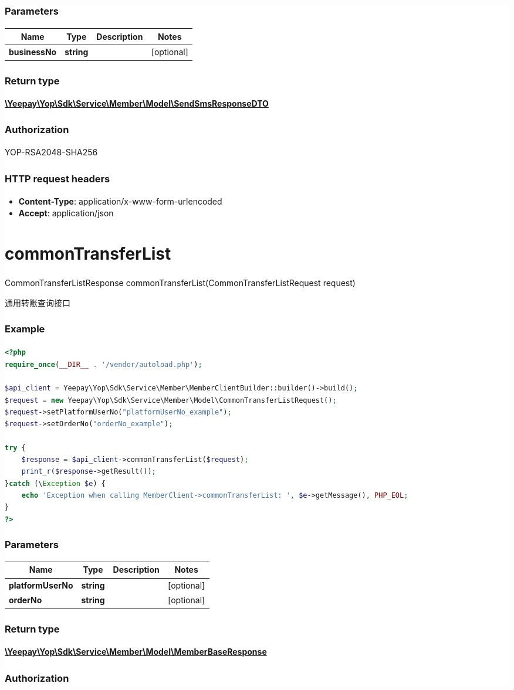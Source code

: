 ### Parameters

Name | Type | Description  | Notes
------------- | ------------- | ------------- | -------------
 **businessNo** | **string**|  | [optional]

### Return type
[**\Yeepay\Yop\Sdk\Service\Member\Model\SendSmsResponseDTO**](../Model/SendSmsResponseDTO.md)
### Authorization

YOP-RSA2048-SHA256


### HTTP request headers

 - **Content-Type**: application/x-www-form-urlencoded
 - **Accept**: application/json

# **commonTransferList**
CommonTransferListResponse commonTransferList(CommonTransferListRequest request)

通用转账查询接口

### Example
```php
<?php
require_once(__DIR__ . '/vendor/autoload.php');

$api_client = Yeepay\Yop\Sdk\Service\Member\MemberClientBuilder::builder()->build();
$request = new Yeepay\Yop\Sdk\Service\Member\Model\CommonTransferListRequest();
$request->setPlatformUserNo("platformUserNo_example");
$request->setOrderNo("orderNo_example");

try {
    $response = $api_client->commonTransferList($request);
    print_r($response->getResult());
}catch (\Exception $e) {
    echo 'Exception when calling MemberClient->commonTransferList: ', $e->getMessage(), PHP_EOL;
}
?>
```

### Parameters

Name | Type | Description  | Notes
------------- | ------------- | ------------- | -------------
 **platformUserNo** | **string**|  | [optional]
 **orderNo** | **string**|  | [optional]

### Return type
[**\Yeepay\Yop\Sdk\Service\Member\Model\MemberBaseResponse**](../Model/MemberBaseResponse.md)
### Authorization
